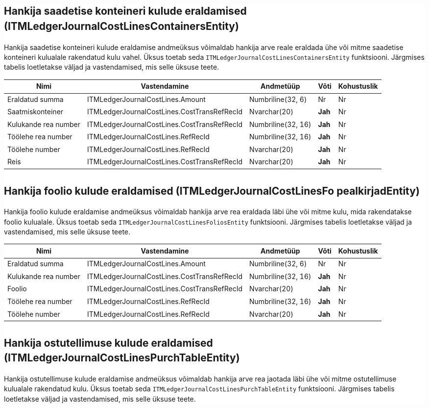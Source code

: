 ## <a name="vendor-shipping-container-cost-allocations-itmledgerjournalcostlinescontainersentity"></a>Hankija saadetise konteineri kulude eraldamised (ITMLedgerJournalCostLinesContainersEntity)

Hankija saadetise konteineri kulude eraldamise andmeüksus võimaldab hankija arve reale eraldada ühe või mitme saadetise konteineri kulualale rakendatud kulu vahel. Üksus toetab seda `ITMLedgerJournalCostLinesContainersEntity` funktsiooni. Järgmises tabelis loetletakse väljad ja vastendamised, mis selle üksuse teete.

| Nimi | Vastendamine | Andmetüüp | Võti | Kohustuslik |
|---|---|---|---|---|
| Eraldatud summa | ITMLedgerJournalCostLines.Amount | Numbriline(32, 6) | Nr | Nr |
| Saatmiskonteiner | ITMLedgerJournalCostLines.CostTransRefRecId | Nvarchar(20) | **Jah** | Nr |
| Kulukande rea number | ITMLedgerJournalCostLines.CostTransRefRecId | Numbriline(32, 16) | **Jah** | Nr |
| Töölehe rea number | ITMLedgerJournalCostLines.RefRecId | Numbriline(32, 16) | **Jah** | Nr |
| Töölehe number | ITMLedgerJournalCostLines.RefRecId | Nvarchar(20) | **Jah** | Nr |
| Reis | ITMLedgerJournalCostLines.CostTransRefRecId | Nvarchar(20) | **Jah** | Nr |

## <a name="vendor-folio-cost-allocations-itmledgerjournalcostlinesfoliosentity"></a>Hankija foolio kulude eraldamised (ITMLedgerJournalCostLinesFo pealkirjadEntity)

Hankija foolio kulude eraldamise andmeüksus võimaldab hankija arve rea eraldada läbi ühe või mitme kulu, mida rakendatakse foolio kulualale. Üksus toetab seda `ITMLedgerJournalCostLinesFoliosEntity` funktsiooni. Järgmises tabelis loetletakse väljad ja vastendamised, mis selle üksuse teete.

| Nimi | Vastendamine | Andmetüüp | Võti | Kohustuslik |
|---|---|---|---|---|
| Eraldatud summa | ITMLedgerJournalCostLines.Amount | Numbriline(32, 6) | Nr | Nr |
| Kulukande rea number | ITMLedgerJournalCostLines.CostTransRefRecId | Numbriline(32, 16) | **Jah** | Nr |
| Foolio | ITMLedgerJournalCostLines.CostTransRefRecId | Nvarchar(20) | **Jah** | Nr |
| Töölehe rea number | ITMLedgerJournalCostLines.RefRecId | Numbriline(32, 16) | **Jah** | Nr |
| Töölehe number | ITMLedgerJournalCostLines.RefRecId | Nvarchar(20) | **Jah** | Nr |

## <a name="vendor-purchase-order-cost-allocations-itmledgerjournalcostlinespurchtableentity"></a>Hankija ostutellimuse kulude eraldamised (ITMLedgerJournalCostLinesPurchTableEntity)

Hankija ostutellimuse kulude eraldamise andmeüksus võimaldab hankija arve rea jaotada läbi ühe või mitme ostutellimuse kulualale rakendatud kulu. Üksus toetab seda `ITMLedgerJournalCostLinesPurchTableEntity` funktsiooni. Järgmises tabelis loetletakse väljad ja vastendamised, mis selle üksuse teete.
